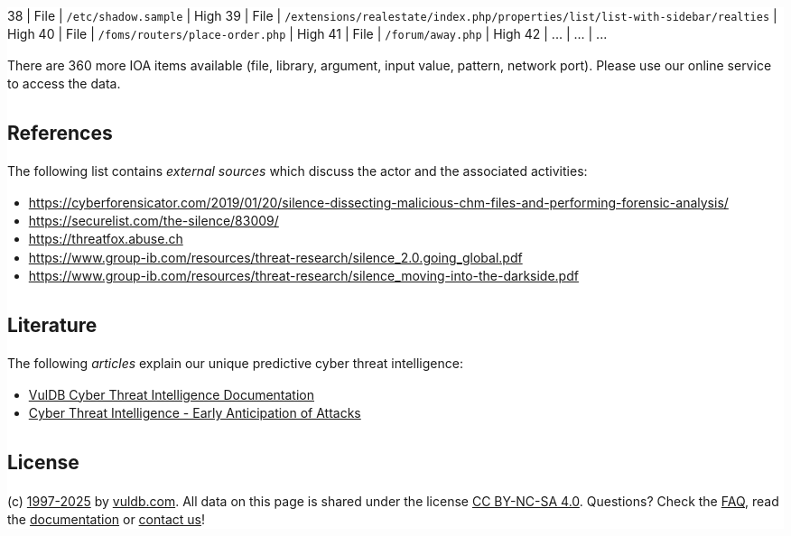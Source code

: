 38 | File | `/etc/shadow.sample` | High
39 | File | `/extensions/realestate/index.php/properties/list/list-with-sidebar/realties` | High
40 | File | `/foms/routers/place-order.php` | High
41 | File | `/forum/away.php` | High
42 | ... | ... | ...

There are 360 more IOA items available (file, library, argument, input value, pattern, network port). Please use our online service to access the data.

## References

The following list contains _external sources_ which discuss the actor and the associated activities:

* https://cyberforensicator.com/2019/01/20/silence-dissecting-malicious-chm-files-and-performing-forensic-analysis/
* https://securelist.com/the-silence/83009/
* https://threatfox.abuse.ch
* https://www.group-ib.com/resources/threat-research/silence_2.0.going_global.pdf
* https://www.group-ib.com/resources/threat-research/silence_moving-into-the-darkside.pdf

## Literature

The following _articles_ explain our unique predictive cyber threat intelligence:

* [VulDB Cyber Threat Intelligence Documentation](https://vuldb.com/?kb.cti)
* [Cyber Threat Intelligence - Early Anticipation of Attacks](https://www.scip.ch/en/?labs.20201022)

## License

(c) [1997-2025](https://vuldb.com/?kb.changelog) by [vuldb.com](https://vuldb.com/?kb.about). All data on this page is shared under the license [CC BY-NC-SA 4.0](https://creativecommons.org/licenses/by-nc-sa/4.0/). Questions? Check the [FAQ](https://vuldb.com/?kb.faq), read the [documentation](https://vuldb.com/?kb) or [contact us](https://vuldb.com/?contact)!

